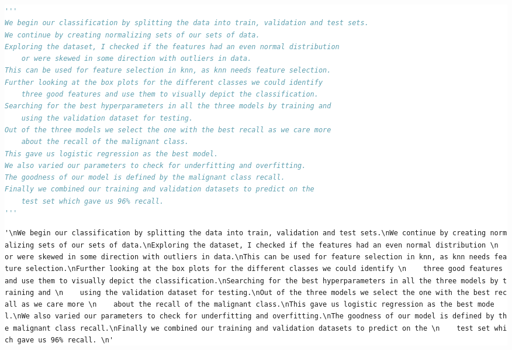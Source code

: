 


```python
'''
We begin our classification by splitting the data into train, validation and test sets.
We continue by creating normalizing sets of our sets of data.
Exploring the dataset, I checked if the features had an even normal distribution 
    or were skewed in some direction with outliers in data.
This can be used for feature selection in knn, as knn needs feature selection.
Further looking at the box plots for the different classes we could identify 
    three good features and use them to visually depict the classification.
Searching for the best hyperparameters in all the three models by training and 
    using the validation dataset for testing.
Out of the three models we select the one with the best recall as we care more 
    about the recall of the malignant class.
This gave us logistic regression as the best model.
We also varied our parameters to check for underfitting and overfitting.
The goodness of our model is defined by the malignant class recall.
Finally we combined our training and validation datasets to predict on the 
    test set which gave us 96% recall. 
'''
```




    '\nWe begin our classification by splitting the data into train, validation and test sets.\nWe continue by creating normalizing sets of our sets of data.\nExploring the dataset, I checked if the features had an even normal distribution \n    or were skewed in some direction with outliers in data.\nThis can be used for feature selection in knn, as knn needs feature selection.\nFurther looking at the box plots for the different classes we could identify \n    three good features and use them to visually depict the classification.\nSearching for the best hyperparameters in all the three models by training and \n    using the validation dataset for testing.\nOut of the three models we select the one with the best recall as we care more \n    about the recall of the malignant class.\nThis gave us logistic regression as the best model.\nWe also varied our parameters to check for underfitting and overfitting.\nThe goodness of our model is defined by the malignant class recall.\nFinally we combined our training and validation datasets to predict on the \n    test set which gave us 96% recall. \n'




```python

```


```python

```
